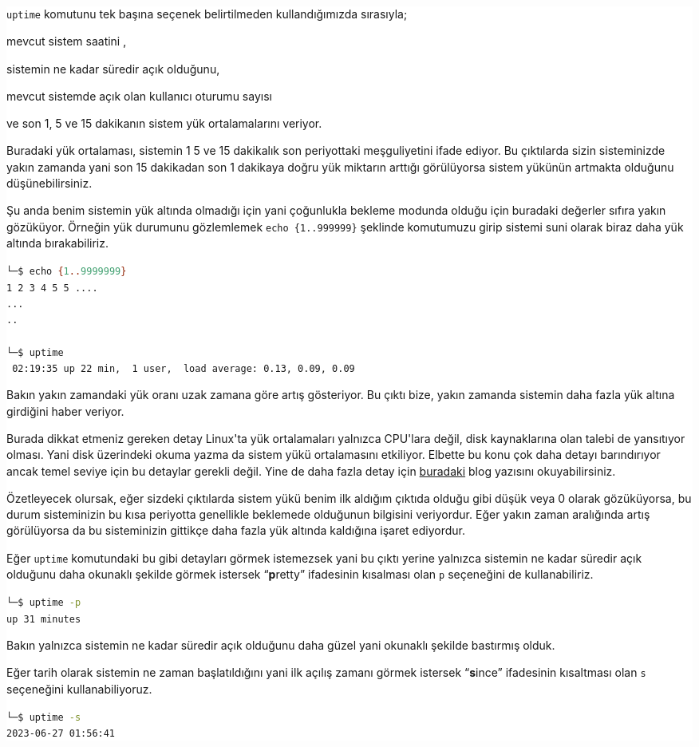 `uptime` komutunu tek başına seçenek belirtilmeden kullandığımızda sırasıyla; 

mevcut sistem saatini ,

sistemin ne kadar süredir açık olduğunu,

mevcut sistemde açık olan kullanıcı oturumu sayısı

ve son 1, 5 ve 15 dakikanın sistem yük ortalamalarını veriyor.

Buradaki yük ortalaması, sistemin 1 5 ve 15 dakikalık son periyottaki meşguliyetini ifade ediyor. Bu çıktılarda sizin sisteminizde yakın zamanda yani son 15 dakikadan son 1 dakikaya doğru yük miktarın arttığı görülüyorsa sistem yükünün artmakta olduğunu düşünebilirsiniz. 

Şu anda benim sistemin yük altında olmadığı için yani çoğunlukla bekleme modunda olduğu için buradaki değerler sıfıra yakın gözüküyor. Örneğin yük durumunu gözlemlemek `echo {1..999999}` şeklinde komutumuzu girip sistemi suni olarak biraz daha yük altında bırakabiliriz. 

```bash
└─$ echo {1..9999999}
1 2 3 4 5 5 ....
...
..

└─$ uptime                                                       
 02:19:35 up 22 min,  1 user,  load average: 0.13, 0.09, 0.09
```

Bakın yakın zamandaki yük oranı uzak zamana göre artış gösteriyor. Bu çıktı bize, yakın zamanda sistemin daha fazla yük altına girdiğini haber veriyor. 

Burada dikkat etmeniz gereken detay Linux'ta yük ortalamaları yalnızca CPU'lara değil, disk kaynaklarına olan talebi de yansıtıyor olması. Yani disk üzerindeki okuma yazma da sistem yükü ortalamasını etkiliyor. Elbette bu konu çok daha detayı barındırıyor ancak temel seviye için bu detaylar gerekli değil. Yine de daha fazla detay için [buradaki](https://www.brendangregg.com/blog/2017-08-08/linux-load-averages.html) blog yazısını okuyabilirsiniz.

Özetleyecek olursak, eğer sizdeki çıktılarda sistem yükü benim ilk aldığım çıktıda olduğu gibi düşük veya 0 olarak gözüküyorsa, bu durum sisteminizin bu kısa periyotta genellikle beklemede olduğunun bilgisini veriyordur. Eğer yakın zaman aralığında artış görülüyorsa da bu sisteminizin gittikçe daha fazla yük altında kaldığına işaret ediyordur. 

Eğer `uptime` komutundaki bu gibi detayları görmek istemezsek yani bu çıktı yerine yalnızca sistemin ne kadar süredir açık olduğunu daha okunaklı şekilde görmek istersek “**p**retty” ifadesinin kısalması olan `p` seçeneğini de kullanabiliriz. 

```bash
└─$ uptime -p                                                    
up 31 minutes
```

Bakın yalnızca sistemin ne kadar süredir açık olduğunu daha güzel yani okunaklı şekilde bastırmış olduk.

Eğer tarih olarak sistemin ne zaman başlatıldığını yani ilk açılış zamanı görmek istersek “**s**ince” ifadesinin kısaltması olan `s` seçeneğini kullanabiliyoruz. 

```bash
└─$ uptime -s
2023-06-27 01:56:41
```
